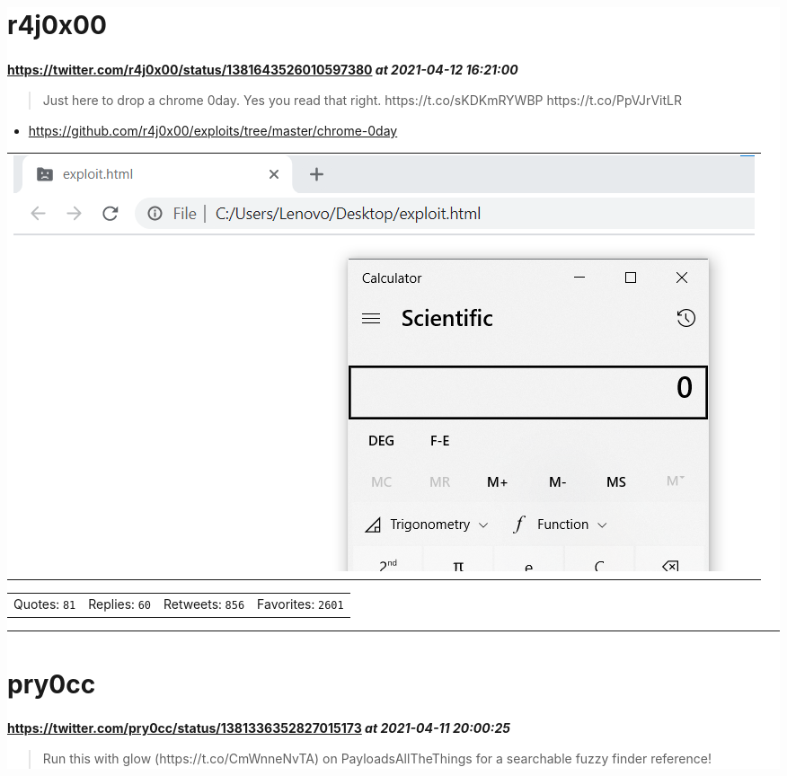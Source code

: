 
# r4j0x00
**https://twitter.com/r4j0x00/status/1381643526010597380 _at 2021-04-12 16:21:00_**
<blockquote>
Just here to drop a chrome 0day. Yes you read that right.
https://t.co/sKDKmRYWBP https://t.co/PpVJrVitLR
</blockquote>

* https://github.com/r4j0x00/exploits/tree/master/chrome-0day

<table><tr>
<td><img src="pictures/http+++pbs.twimg.com+media+EyyU-VVU4AQZhPb.png" alt="http://pbs.twimg.com/media/EyyU-VVU4AQZhPb.png"></td>
</table></tr>
<table><tr>
<td>Quotes: <code>81</code></td>
<td>Replies: <code>60</code></td>
<td>Retweets: <code>856</code></td>
<td>Favorites: <code>2601</code></td>
</tr></table>

---

# pry0cc
**https://twitter.com/pry0cc/status/1381336352827015173 _at 2021-04-11 20:00:25_**
<blockquote>
Run this with glow (https://t.co/CmWnneNvTA) on PayloadsAllTheThings for a searchable fuzzy finder reference! 
